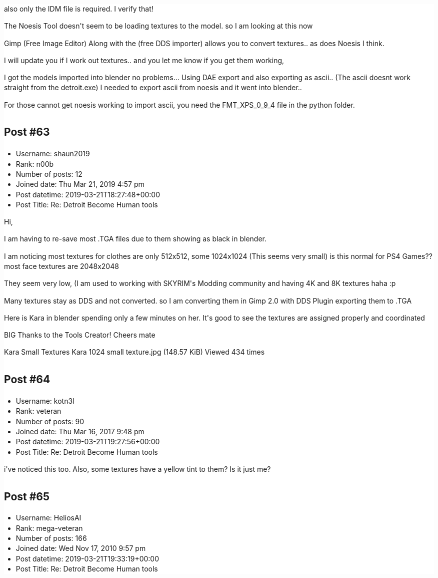 also only the IDM file is required. I verify that!

The Noesis Tool doesn't seem to be loading textures to the model. so I am looking at this now

Gimp (Free Image Editor) Along with the (free DDS importer) allows you to convert textures.. as does Noesis I think.

I will update you if I work out textures.. and you let me know if you get them working,

I got the models imported into blender no problems...
Using DAE export 
and also exporting as ascii.. (The ascii doesnt work straight from the detroit.exe) I needed to export ascii from noesis and it went into blender..

For those cannot get noesis working to import ascii, you need the FMT_XPS_0_9_4 file in the python folder.
## Post #63
- Username: shaun2019
- Rank: n00b
- Number of posts: 12
- Joined date: Thu Mar 21, 2019 4:57 pm
- Post datetime: 2019-03-21T18:27:48+00:00
- Post Title: Re: Detroit Become Human tools

Hi,

I am having to re-save most .TGA files due to them showing as black in blender.

I am noticing most textures for clothes are only 512x512, some 1024x1024 (This seems very small) is this normal for PS4 Games??
most face textures are 2048x2048

They seem very low, (I am used to working with SKYRIM's Modding community and having 4K and 8K textures haha :p

Many textures stay as DDS and not converted. so I am converting them in Gimp 2.0 with DDS Plugin exporting them to .TGA

Here is Kara in blender spending only a few minutes on her.
It's good to see the textures are assigned properly and coordinated 

BIG Thanks to the Tools Creator!  Cheers mate



Kara Small Textures Kara 1024 small texture.jpg (148.57 KiB) Viewed 434 times
## Post #64
- Username: kotn3l
- Rank: veteran
- Number of posts: 90
- Joined date: Thu Mar 16, 2017 9:48 pm
- Post datetime: 2019-03-21T19:27:56+00:00
- Post Title: Re: Detroit Become Human tools

i've noticed this too. Also, some textures have a yellow tint to them? Is it just me?
## Post #65
- Username: HeliosAI
- Rank: mega-veteran
- Number of posts: 166
- Joined date: Wed Nov 17, 2010 9:57 pm
- Post datetime: 2019-03-21T19:33:19+00:00
- Post Title: Re: Detroit Become Human tools
